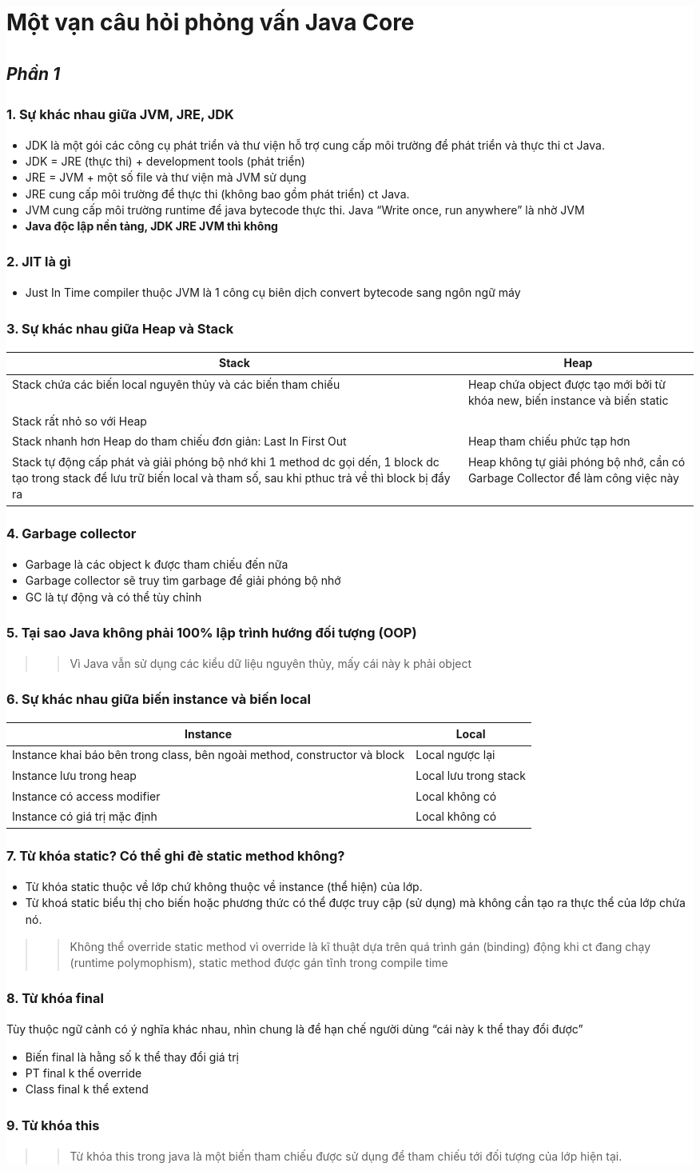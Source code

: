 # Một vạn câu hỏi phỏng vấn Java Core
## _Phần 1_
### 1. Sự khác nhau giữa JVM, JRE, JDK
- JDK là một gói các công cụ phát triển và thư viện hỗ trợ cung cấp môi trường để phát triển và thực thi ct Java.
- JDK = JRE (thực thi) + development tools (phát triển)
- JRE = JVM + một số file và thư viện mà JVM sử dụng
- JRE cung cấp môi trường để thực thi (không bao gồm phát triển) ct Java.
- JVM cung cấp môi trường runtime để java bytecode thực thi. Java “Write once, run anywhere” là nhờ JVM
- **Java độc lập nền tảng, JDK JRE JVM thì không**
### 2. JIT là gì
- Just In Time compiler thuộc JVM là 1 công cụ biên dịch convert bytecode sang ngôn ngữ máy
### 3. Sự khác nhau giữa Heap và Stack
| Stack | Heap |
| ------ | ------ |
| Stack chứa các biến local nguyên thủy và các biến tham chiếu|Heap chứa object được tạo mới bởi từ khóa new, biến instance và biến static |
| Stack rất nhỏ so với Heap |  |
| Stack nhanh hơn Heap do tham chiếu đơn giản: Last In First Out | Heap tham chiếu phức tạp hơn |
| Stack tự động cấp phát và giải phóng bộ nhớ khi 1 method dc gọi dến, 1 block dc tạo trong stack để lưu trữ biến local và tham số, sau khi pthuc trả về thì block bị đẩy ra|Heap không tự giải phóng bộ nhớ, cần có Garbage Collector để làm công việc này |
### 4. Garbage collector
- Garbage là các object k được tham chiếu đến nữa
- Garbage collector sẽ truy tìm garbage để giải phóng bộ nhớ
- GC là tự động và có thể tùy chỉnh
### 5. Tại sao Java không phải 100% lập trình hướng đối tượng (OOP)
 >>Vì Java vẫn sử dụng các kiểu dữ liệu nguyên thủy, mấy cái này k phải object
### 6. Sự khác nhau giữa biến instance và biến local
| Instance | Local |
| ------ | ------ |
| Instance khai báo bên trong class, bên ngoài method, constructor và block | Local ngược lại |
| Instance lưu trong heap |  Local lưu trong stack |
| Instance có access modifier | Local không có |
| Instance có giá trị mặc định |Local không có |
### 7. Từ khóa static? Có thể ghi đè static method không?
- Từ khóa static thuộc về lớp chứ không thuộc về instance (thể hiện) của lớp.
- Từ khoá static biểu thị cho biến hoặc phương thức có thể được truy cập (sử dụng) mà không cần tạo ra thực thể của lớp chứa nó.
>> Không thể override static method vì override là kĩ thuật dựa trên quá trình gán (binding) động khi ct đang chạy (runtime polymophism), static method được gán tĩnh trong  compile time
### 8. Từ khóa final
Tùy thuộc ngữ cảnh có ý nghĩa khác nhau, nhìn chung là để hạn chế người dùng “cái này k thể thay đổi được”
- Biến final là hằng số k thể thay đổi giá trị
- PT final k thể override
- Class final k thể extend
### 9. Từ khóa this
>>Từ khóa this trong java là một biến tham chiếu được sử dụng để tham chiếu tới đối tượng của lớp hiện tại.